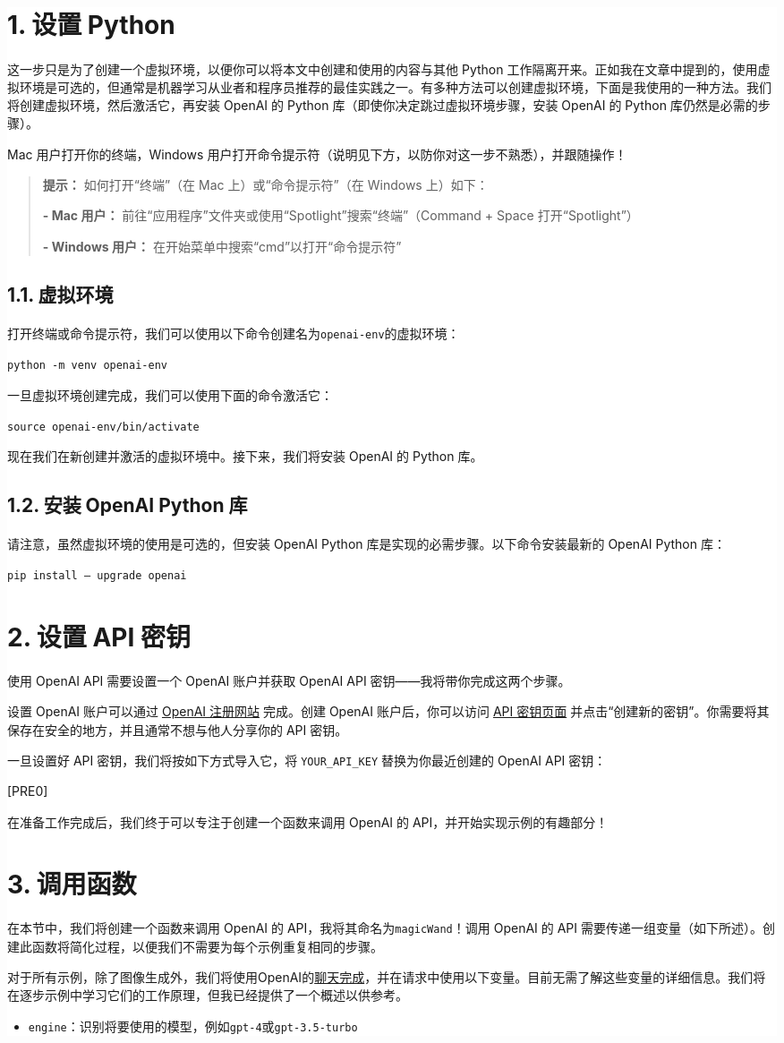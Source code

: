 # 1\. 设置 Python

这一步只是为了创建一个虚拟环境，以便你可以将本文中创建和使用的内容与其他 Python 工作隔离开来。正如我在文章中提到的，使用虚拟环境是可选的，但通常是机器学习从业者和程序员推荐的最佳实践之一。有多种方法可以创建虚拟环境，下面是我使用的一种方法。我们将创建虚拟环境，然后激活它，再安装 OpenAI 的 Python 库（即使你决定跳过虚拟环境步骤，安装 OpenAI 的 Python 库仍然是必需的步骤）。

Mac 用户打开你的终端，Windows 用户打开命令提示符（说明见下方，以防你对这一步不熟悉），并跟随操作！

> **提示：** 如何打开“终端”（在 Mac 上）或“命令提示符”（在 Windows 上）如下：
> 
> **- Mac 用户：** 前往“应用程序”文件夹或使用“Spotlight”搜索“终端”（Command + Space 打开“Spotlight”）
> 
> **- Windows 用户：** 在开始菜单中搜索“cmd”以打开“命令提示符”

## 1.1\. 虚拟环境

打开终端或命令提示符，我们可以使用以下命令创建名为`openai-env`的虚拟环境：

`python -m venv openai-env`

一旦虚拟环境创建完成，我们可以使用下面的命令激活它：

`source openai-env/bin/activate`

现在我们在新创建并激活的虚拟环境中。接下来，我们将安装 OpenAI 的 Python 库。

## 1.2\. 安装 OpenAI Python 库

请注意，虽然虚拟环境的使用是可选的，但安装 OpenAI Python 库是实现的必需步骤。以下命令安装最新的 OpenAI Python 库：

`pip install — upgrade openai`

# 2\. 设置 API 密钥

使用 OpenAI API 需要设置一个 OpenAI 账户并获取 OpenAI API 密钥——我将带你完成这两个步骤。

设置 OpenAI 账户可以通过 [OpenAI 注册网站](https://platform.openai.com/signup) 完成。创建 OpenAI 账户后，你可以访问 [API 密钥页面](https://platform.openai.com/account/api-keys) 并点击“创建新的密钥”。你需要将其保存在安全的地方，并且通常不想与他人分享你的 API 密钥。

一旦设置好 API 密钥，我们将按如下方式导入它，将 `YOUR_API_KEY` 替换为你最近创建的 OpenAI API 密钥：

[PRE0]

在准备工作完成后，我们终于可以专注于创建一个函数来调用 OpenAI 的 API，并开始实现示例的有趣部分！

# 3\. 调用函数

在本节中，我们将创建一个函数来调用 OpenAI 的 API，我将其命名为`magicWand`！调用 OpenAI 的 API 需要传递一组变量（如下所述）。创建此函数将简化过程，以便我们不需要为每个示例重复相同的步骤。

对于所有示例，除了图像生成外，我们将使用OpenAI的[聊天完成](https://platform.openai.com/docs/api-reference/chat/create)，并在请求中使用以下变量。目前无需了解这些变量的详细信息。我们将在逐步示例中学习它们的工作原理，但我已经提供了一个概述以供参考。

+   `engine`：识别将要使用的模型，例如`gpt-4`或`gpt-3.5-turbo`
